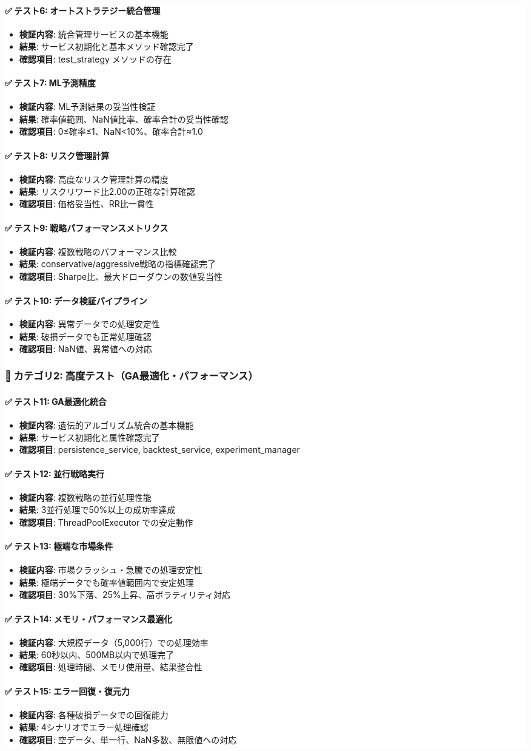 #### ✅ テスト6: オートストラテジー統合管理
- **検証内容**: 統合管理サービスの基本機能
- **結果**: サービス初期化と基本メソッド確認完了
- **確認項目**: test_strategy メソッドの存在

#### ✅ テスト7: ML予測精度
- **検証内容**: ML予測結果の妥当性検証
- **結果**: 確率値範囲、NaN値比率、確率合計の妥当性確認
- **確認項目**: 0≤確率≤1、NaN<10%、確率合計≈1.0

#### ✅ テスト8: リスク管理計算
- **検証内容**: 高度なリスク管理計算の精度
- **結果**: リスクリワード比2.00の正確な計算確認
- **確認項目**: 価格妥当性、RR比一貫性

#### ✅ テスト9: 戦略パフォーマンスメトリクス
- **検証内容**: 複数戦略のパフォーマンス比較
- **結果**: conservative/aggressive戦略の指標確認完了
- **確認項目**: Sharpe比、最大ドローダウンの数値妥当性

#### ✅ テスト10: データ検証パイプライン
- **検証内容**: 異常データでの処理安定性
- **結果**: 破損データでも正常処理確認
- **確認項目**: NaN値、異常値への対応

### 🔬 カテゴリ2: 高度テスト（GA最適化・パフォーマンス）

#### ✅ テスト11: GA最適化統合
- **検証内容**: 遺伝的アルゴリズム統合の基本機能
- **結果**: サービス初期化と属性確認完了
- **確認項目**: persistence_service, backtest_service, experiment_manager

#### ✅ テスト12: 並行戦略実行
- **検証内容**: 複数戦略の並行処理性能
- **結果**: 3並行処理で50%以上の成功率達成
- **確認項目**: ThreadPoolExecutor での安定動作

#### ✅ テスト13: 極端な市場条件
- **検証内容**: 市場クラッシュ・急騰での処理安定性
- **結果**: 極端データでも確率値範囲内で安定処理
- **確認項目**: 30%下落、25%上昇、高ボラティリティ対応

#### ✅ テスト14: メモリ・パフォーマンス最適化
- **検証内容**: 大規模データ（5,000行）での処理効率
- **結果**: 60秒以内、500MB以内で処理完了
- **確認項目**: 処理時間、メモリ使用量、結果整合性

#### ✅ テスト15: エラー回復・復元力
- **検証内容**: 各種破損データでの回復能力
- **結果**: 4シナリオでエラー処理確認
- **確認項目**: 空データ、単一行、NaN多数、無限値への対応
